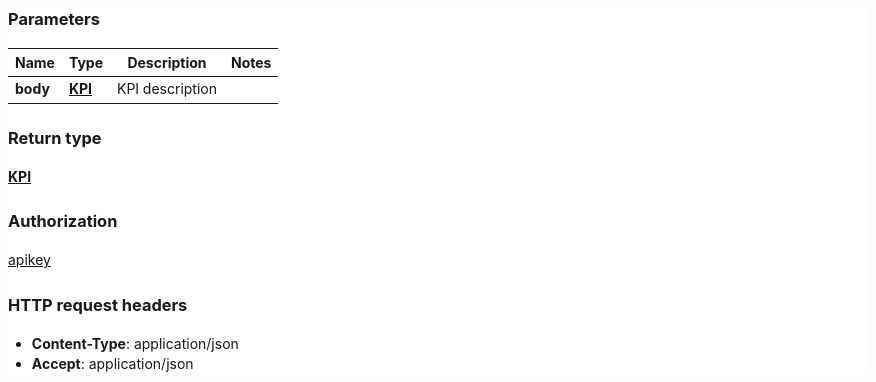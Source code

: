 ### Parameters

Name | Type | Description  | Notes
------------- | ------------- | ------------- | -------------
 **body** | [**KPI**](KPI.md)| KPI description | 

### Return type

[**KPI**](KPI.md)

### Authorization

[apikey](../README.md#apikey)

### HTTP request headers

 - **Content-Type**: application/json
 - **Accept**: application/json

